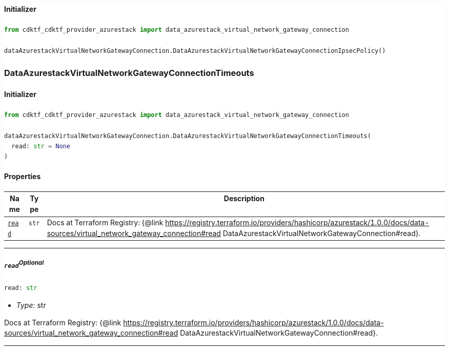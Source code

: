 #### Initializer <a name="Initializer" id="@cdktf/provider-azurestack.dataAzurestackVirtualNetworkGatewayConnection.DataAzurestackVirtualNetworkGatewayConnectionIpsecPolicy.Initializer"></a>

```python
from cdktf_cdktf_provider_azurestack import data_azurestack_virtual_network_gateway_connection

dataAzurestackVirtualNetworkGatewayConnection.DataAzurestackVirtualNetworkGatewayConnectionIpsecPolicy()
```


### DataAzurestackVirtualNetworkGatewayConnectionTimeouts <a name="DataAzurestackVirtualNetworkGatewayConnectionTimeouts" id="@cdktf/provider-azurestack.dataAzurestackVirtualNetworkGatewayConnection.DataAzurestackVirtualNetworkGatewayConnectionTimeouts"></a>

#### Initializer <a name="Initializer" id="@cdktf/provider-azurestack.dataAzurestackVirtualNetworkGatewayConnection.DataAzurestackVirtualNetworkGatewayConnectionTimeouts.Initializer"></a>

```python
from cdktf_cdktf_provider_azurestack import data_azurestack_virtual_network_gateway_connection

dataAzurestackVirtualNetworkGatewayConnection.DataAzurestackVirtualNetworkGatewayConnectionTimeouts(
  read: str = None
)
```

#### Properties <a name="Properties" id="Properties"></a>

| **Name** | **Type** | **Description** |
| --- | --- | --- |
| <code><a href="#@cdktf/provider-azurestack.dataAzurestackVirtualNetworkGatewayConnection.DataAzurestackVirtualNetworkGatewayConnectionTimeouts.property.read">read</a></code> | <code>str</code> | Docs at Terraform Registry: {@link https://registry.terraform.io/providers/hashicorp/azurestack/1.0.0/docs/data-sources/virtual_network_gateway_connection#read DataAzurestackVirtualNetworkGatewayConnection#read}. |

---

##### `read`<sup>Optional</sup> <a name="read" id="@cdktf/provider-azurestack.dataAzurestackVirtualNetworkGatewayConnection.DataAzurestackVirtualNetworkGatewayConnectionTimeouts.property.read"></a>

```python
read: str
```

- *Type:* str

Docs at Terraform Registry: {@link https://registry.terraform.io/providers/hashicorp/azurestack/1.0.0/docs/data-sources/virtual_network_gateway_connection#read DataAzurestackVirtualNetworkGatewayConnection#read}.

---